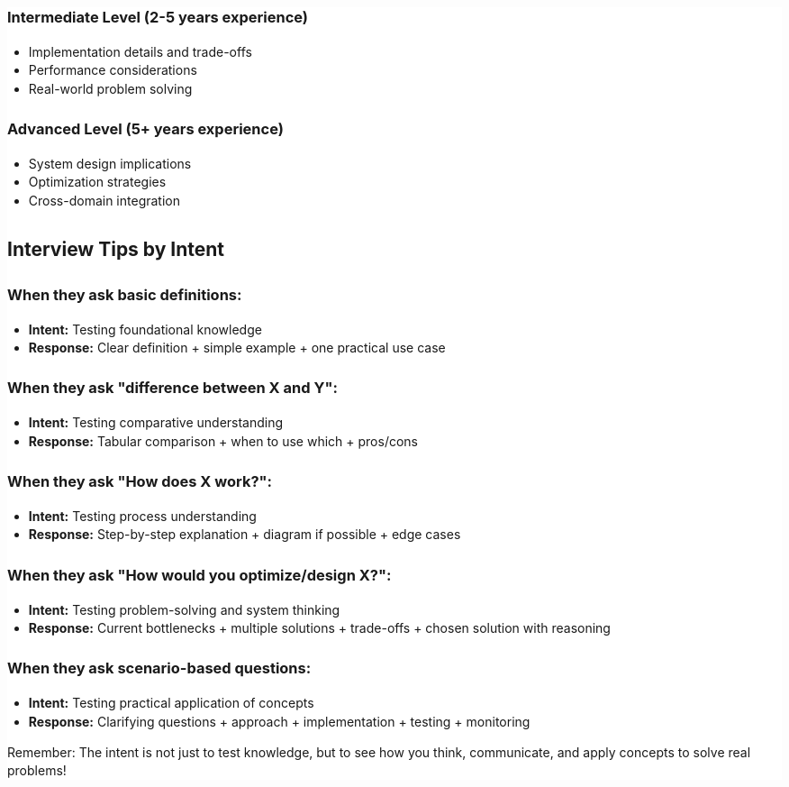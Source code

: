 ### **Intermediate Level (2-5 years experience)**
- Implementation details and trade-offs
- Performance considerations
- Real-world problem solving

### **Advanced Level (5+ years experience)**
- System design implications
- Optimization strategies
- Cross-domain integration

## Interview Tips by Intent

### **When they ask basic definitions:**
- **Intent:** Testing foundational knowledge
- **Response:** Clear definition + simple example + one practical use case

### **When they ask "difference between X and Y":**
- **Intent:** Testing comparative understanding
- **Response:** Tabular comparison + when to use which + pros/cons

### **When they ask "How does X work?":**
- **Intent:** Testing process understanding
- **Response:** Step-by-step explanation + diagram if possible + edge cases

### **When they ask "How would you optimize/design X?":**
- **Intent:** Testing problem-solving and system thinking
- **Response:** Current bottlenecks + multiple solutions + trade-offs + chosen solution with reasoning

### **When they ask scenario-based questions:**
- **Intent:** Testing practical application of concepts
- **Response:** Clarifying questions + approach + implementation + testing + monitoring

Remember: The intent is not just to test knowledge, but to see how you think, communicate, and apply concepts to solve real problems!